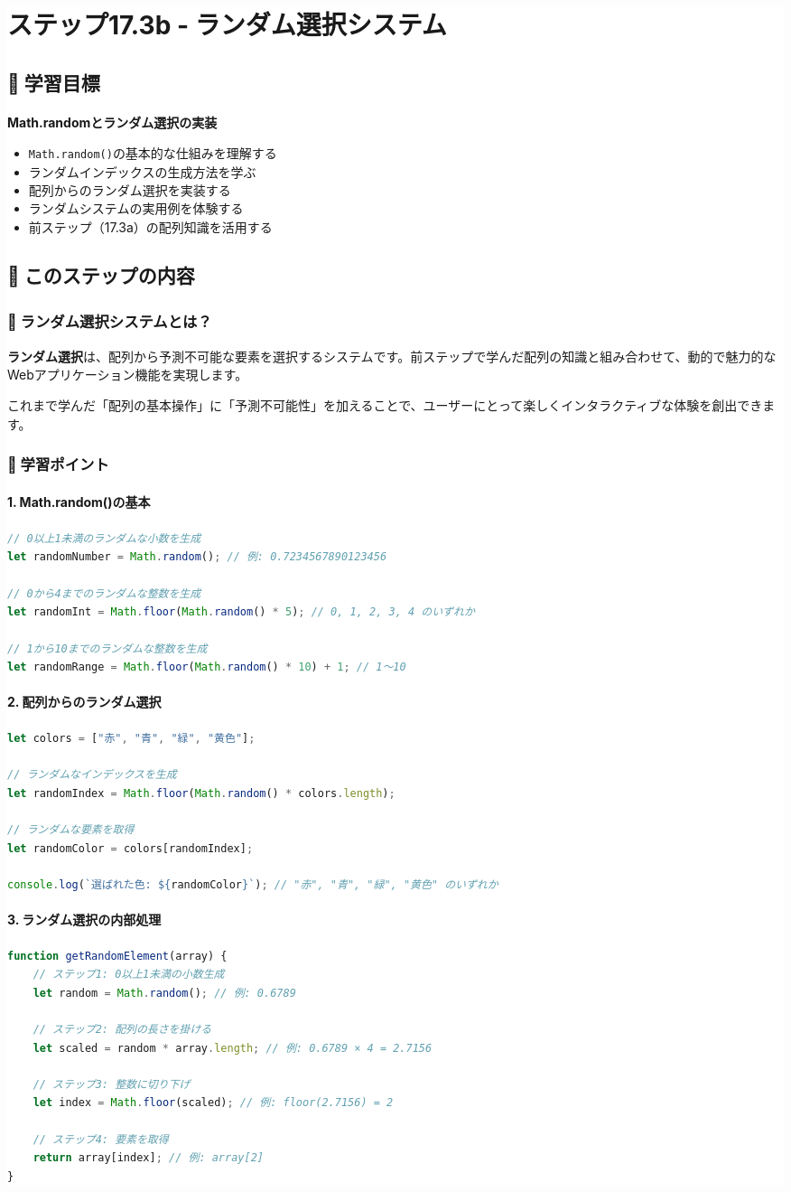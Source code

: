 # ステップ17.3b - ランダム選択システム

## 🎯 学習目標

**Math.randomとランダム選択の実装**

- `Math.random()`の基本的な仕組みを理解する
- ランダムインデックスの生成方法を学ぶ
- 配列からのランダム選択を実装する
- ランダムシステムの実用例を体験する
- 前ステップ（17.3a）の配列知識を活用する

## 📖 このステップの内容

### 🎲 ランダム選択システムとは？

**ランダム選択**は、配列から予測不可能な要素を選択するシステムです。前ステップで学んだ配列の知識と組み合わせて、動的で魅力的なWebアプリケーション機能を実現します。

これまで学んだ「配列の基本操作」に「予測不可能性」を加えることで、ユーザーにとって楽しくインタラクティブな体験を創出できます。

### 📝 学習ポイント

#### 1. Math.random()の基本
```javascript
// 0以上1未満のランダムな小数を生成
let randomNumber = Math.random(); // 例: 0.7234567890123456

// 0から4までのランダムな整数を生成
let randomInt = Math.floor(Math.random() * 5); // 0, 1, 2, 3, 4 のいずれか

// 1から10までのランダムな整数を生成
let randomRange = Math.floor(Math.random() * 10) + 1; // 1〜10
```

#### 2. 配列からのランダム選択
```javascript
let colors = ["赤", "青", "緑", "黄色"];

// ランダムなインデックスを生成
let randomIndex = Math.floor(Math.random() * colors.length);

// ランダムな要素を取得
let randomColor = colors[randomIndex];

console.log(`選ばれた色: ${randomColor}`); // "赤", "青", "緑", "黄色" のいずれか
```

#### 3. ランダム選択の内部処理
```javascript
function getRandomElement(array) {
    // ステップ1: 0以上1未満の小数生成
    let random = Math.random(); // 例: 0.6789
    
    // ステップ2: 配列の長さを掛ける
    let scaled = random * array.length; // 例: 0.6789 × 4 = 2.7156
    
    // ステップ3: 整数に切り下げ
    let index = Math.floor(scaled); // 例: floor(2.7156) = 2
    
    // ステップ4: 要素を取得
    return array[index]; // 例: array[2]
}
```
